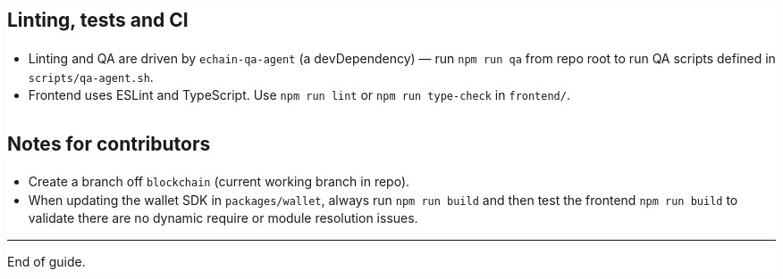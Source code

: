 ## Linting, tests and CI
- Linting and QA are driven by `echain-qa-agent` (a devDependency) — run `npm run qa` from repo root to run QA scripts defined in `scripts/qa-agent.sh`.
- Frontend uses ESLint and TypeScript. Use `npm run lint` or `npm run type-check` in `frontend/`.

## Notes for contributors
- Create a branch off `blockchain` (current working branch in repo).
- When updating the wallet SDK in `packages/wallet`, always run `npm run build` and then test the frontend `npm run build` to validate there are no dynamic require or module resolution issues.

---
End of guide.